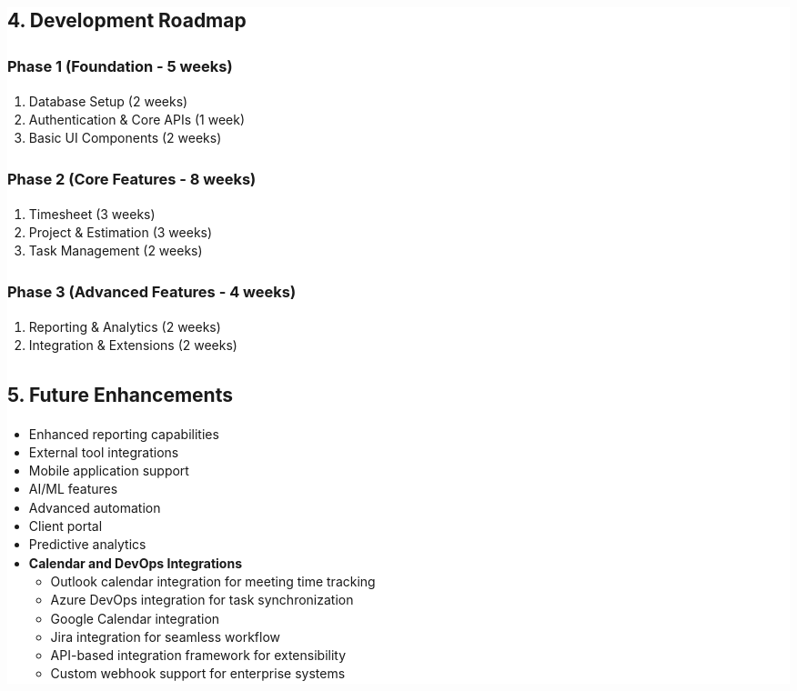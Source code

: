 ## 4. Development Roadmap

### Phase 1 (Foundation - 5 weeks)
1. Database Setup (2 weeks)
2. Authentication & Core APIs (1 week)
3. Basic UI Components (2 weeks)

### Phase 2 (Core Features - 8 weeks)
1. Timesheet (3 weeks)
2. Project & Estimation (3 weeks)
3. Task Management (2 weeks)

### Phase 3 (Advanced Features - 4 weeks)
1. Reporting & Analytics (2 weeks)
2. Integration & Extensions (2 weeks)

## 5. Future Enhancements
- Enhanced reporting capabilities
- External tool integrations
- Mobile application support
- AI/ML features
- Advanced automation
- Client portal
- Predictive analytics 
- **Calendar and DevOps Integrations**
  * Outlook calendar integration for meeting time tracking
  * Azure DevOps integration for task synchronization
  * Google Calendar integration
  * Jira integration for seamless workflow
  * API-based integration framework for extensibility
  * Custom webhook support for enterprise systems 